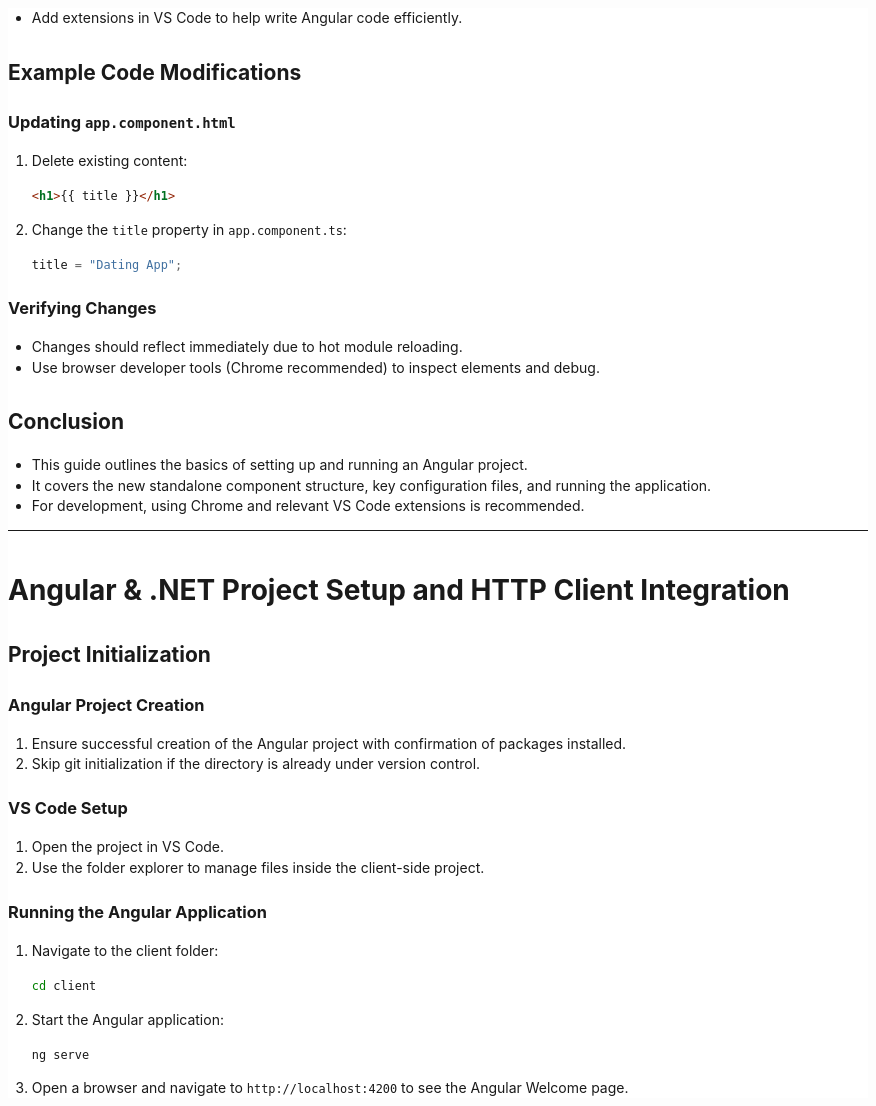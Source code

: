 - Add extensions in VS Code to help write Angular code efficiently.

## Example Code Modifications

### Updating `app.component.html`

1. Delete existing content:
   ```html
   <h1>{{ title }}</h1>
   ```
2. Change the `title` property in `app.component.ts`:
   ```typescript
   title = "Dating App";
   ```

### Verifying Changes

- Changes should reflect immediately due to hot module reloading.
- Use browser developer tools (Chrome recommended) to inspect elements and debug.

## Conclusion

- This guide outlines the basics of setting up and running an Angular project.
- It covers the new standalone component structure, key configuration files, and running the application.
- For development, using Chrome and relevant VS Code extensions is recommended.

---

# Angular & .NET Project Setup and HTTP Client Integration

## Project Initialization

### Angular Project Creation

1. Ensure successful creation of the Angular project with confirmation of packages installed.
2. Skip git initialization if the directory is already under version control.

### VS Code Setup

1. Open the project in VS Code.
2. Use the folder explorer to manage files inside the client-side project.

### Running the Angular Application

1. Navigate to the client folder:
   ```sh
   cd client
   ```
2. Start the Angular application:
   ```sh
   ng serve
   ```
3. Open a browser and navigate to `http://localhost:4200` to see the Angular Welcome page.
